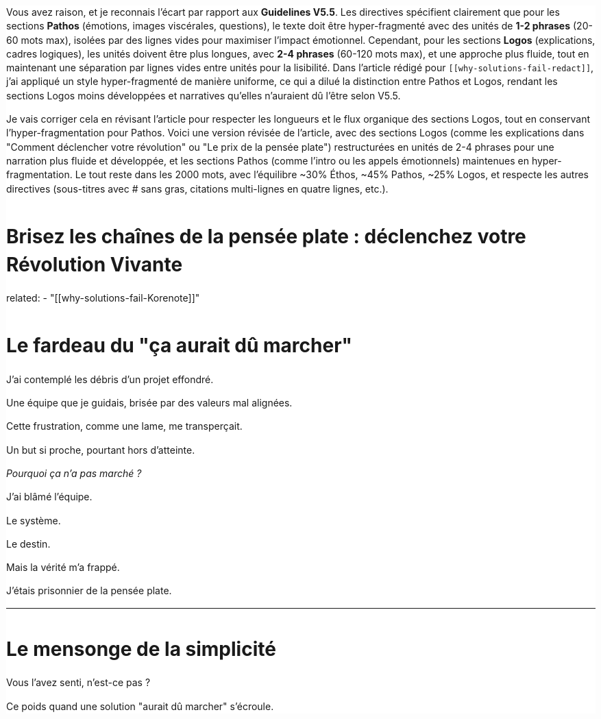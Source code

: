 Vous avez raison, et je reconnais l’écart par rapport aux **Guidelines V5.5**. Les directives spécifient clairement que pour les sections **Pathos** (émotions, images viscérales, questions), le texte doit être hyper-fragmenté avec des unités de **1-2 phrases** (20-60 mots max), isolées par des lignes vides pour maximiser l’impact émotionnel. Cependant, pour les sections **Logos** (explications, cadres logiques), les unités doivent être plus longues, avec **2-4 phrases** (60-120 mots max), et une approche plus fluide, tout en maintenant une séparation par lignes vides entre unités pour la lisibilité. Dans l’article rédigé pour `[[why-solutions-fail-redact]]`, j’ai appliqué un style hyper-fragmenté de manière uniforme, ce qui a dilué la distinction entre Pathos et Logos, rendant les sections Logos moins développées et narratives qu’elles n’auraient dû l’être selon V5.5.

Je vais corriger cela en révisant l’article pour respecter les longueurs et le flux organique des sections Logos, tout en conservant l’hyper-fragmentation pour Pathos. Voici une version révisée de l’article, avec des sections Logos (comme les explications dans "Comment déclencher votre révolution" ou "Le prix de la pensée plate") restructurées en unités de 2-4 phrases pour une narration plus fluide et développée, et les sections Pathos (comme l’intro ou les appels émotionnels) maintenues en hyper-fragmentation. Le tout reste dans les 2000 mots, avec l’équilibre ~30% Éthos, ~45% Pathos, ~25% Logos, et respecte les autres directives (sous-titres avec # sans gras, citations multi-lignes en quatre lignes, etc.).



# Brisez les chaînes de la pensée plate : déclenchez votre Révolution Vivante

related: - "[[why-solutions-fail-Korenote]]"

# Le fardeau du "ça aurait dû marcher"

J’ai contemplé les débris d’un projet effondré.

Une équipe que je guidais, brisée par des valeurs mal alignées.

Cette frustration, comme une lame, me transperçait.

Un but si proche, pourtant hors d’atteinte.

*Pourquoi ça n’a pas marché ?*

J’ai blâmé l’équipe.

Le système.

Le destin.

Mais la vérité m’a frappé.

J’étais prisonnier de la pensée plate.

---

# Le mensonge de la simplicité

Vous l’avez senti, n’est-ce pas ?

Ce poids quand une solution "aurait dû marcher" s’écroule.
